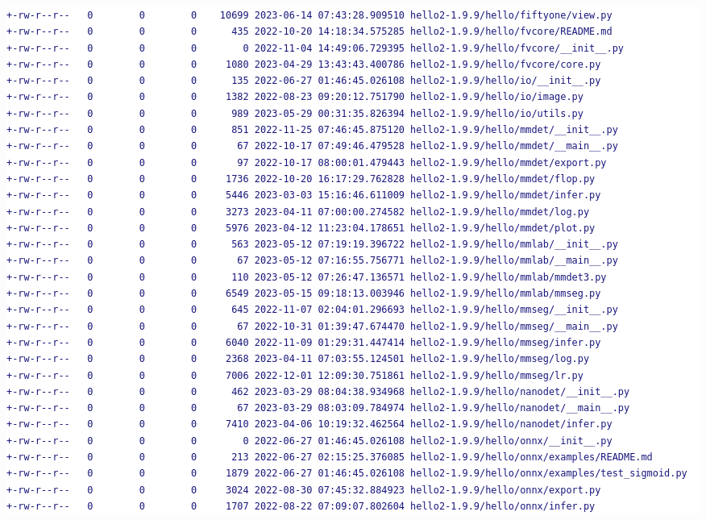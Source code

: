 ```diff
+-rw-r--r--   0        0        0    10699 2023-06-14 07:43:28.909510 hello2-1.9.9/hello/fiftyone/view.py
+-rw-r--r--   0        0        0      435 2022-10-20 14:18:34.575285 hello2-1.9.9/hello/fvcore/README.md
+-rw-r--r--   0        0        0        0 2022-11-04 14:49:06.729395 hello2-1.9.9/hello/fvcore/__init__.py
+-rw-r--r--   0        0        0     1080 2023-04-29 13:43:43.400786 hello2-1.9.9/hello/fvcore/core.py
+-rw-r--r--   0        0        0      135 2022-06-27 01:46:45.026108 hello2-1.9.9/hello/io/__init__.py
+-rw-r--r--   0        0        0     1382 2022-08-23 09:20:12.751790 hello2-1.9.9/hello/io/image.py
+-rw-r--r--   0        0        0      989 2023-05-29 00:31:35.826394 hello2-1.9.9/hello/io/utils.py
+-rw-r--r--   0        0        0      851 2022-11-25 07:46:45.875120 hello2-1.9.9/hello/mmdet/__init__.py
+-rw-r--r--   0        0        0       67 2022-10-17 07:49:46.479528 hello2-1.9.9/hello/mmdet/__main__.py
+-rw-r--r--   0        0        0       97 2022-10-17 08:00:01.479443 hello2-1.9.9/hello/mmdet/export.py
+-rw-r--r--   0        0        0     1736 2022-10-20 16:17:29.762828 hello2-1.9.9/hello/mmdet/flop.py
+-rw-r--r--   0        0        0     5446 2023-03-03 15:16:46.611009 hello2-1.9.9/hello/mmdet/infer.py
+-rw-r--r--   0        0        0     3273 2023-04-11 07:00:00.274582 hello2-1.9.9/hello/mmdet/log.py
+-rw-r--r--   0        0        0     5976 2023-04-12 11:23:04.178651 hello2-1.9.9/hello/mmdet/plot.py
+-rw-r--r--   0        0        0      563 2023-05-12 07:19:19.396722 hello2-1.9.9/hello/mmlab/__init__.py
+-rw-r--r--   0        0        0       67 2023-05-12 07:16:55.756771 hello2-1.9.9/hello/mmlab/__main__.py
+-rw-r--r--   0        0        0      110 2023-05-12 07:26:47.136571 hello2-1.9.9/hello/mmlab/mmdet3.py
+-rw-r--r--   0        0        0     6549 2023-05-15 09:18:13.003946 hello2-1.9.9/hello/mmlab/mmseg.py
+-rw-r--r--   0        0        0      645 2022-11-07 02:04:01.296693 hello2-1.9.9/hello/mmseg/__init__.py
+-rw-r--r--   0        0        0       67 2022-10-31 01:39:47.674470 hello2-1.9.9/hello/mmseg/__main__.py
+-rw-r--r--   0        0        0     6040 2022-11-09 01:29:31.447414 hello2-1.9.9/hello/mmseg/infer.py
+-rw-r--r--   0        0        0     2368 2023-04-11 07:03:55.124501 hello2-1.9.9/hello/mmseg/log.py
+-rw-r--r--   0        0        0     7006 2022-12-01 12:09:30.751861 hello2-1.9.9/hello/mmseg/lr.py
+-rw-r--r--   0        0        0      462 2023-03-29 08:04:38.934968 hello2-1.9.9/hello/nanodet/__init__.py
+-rw-r--r--   0        0        0       67 2023-03-29 08:03:09.784974 hello2-1.9.9/hello/nanodet/__main__.py
+-rw-r--r--   0        0        0     7410 2023-04-06 10:19:32.462564 hello2-1.9.9/hello/nanodet/infer.py
+-rw-r--r--   0        0        0        0 2022-06-27 01:46:45.026108 hello2-1.9.9/hello/onnx/__init__.py
+-rw-r--r--   0        0        0      213 2022-06-27 02:15:25.376085 hello2-1.9.9/hello/onnx/examples/README.md
+-rw-r--r--   0        0        0     1879 2022-06-27 01:46:45.026108 hello2-1.9.9/hello/onnx/examples/test_sigmoid.py
+-rw-r--r--   0        0        0     3024 2022-08-30 07:45:32.884923 hello2-1.9.9/hello/onnx/export.py
+-rw-r--r--   0        0        0     1707 2022-08-22 07:09:07.802604 hello2-1.9.9/hello/onnx/infer.py
```